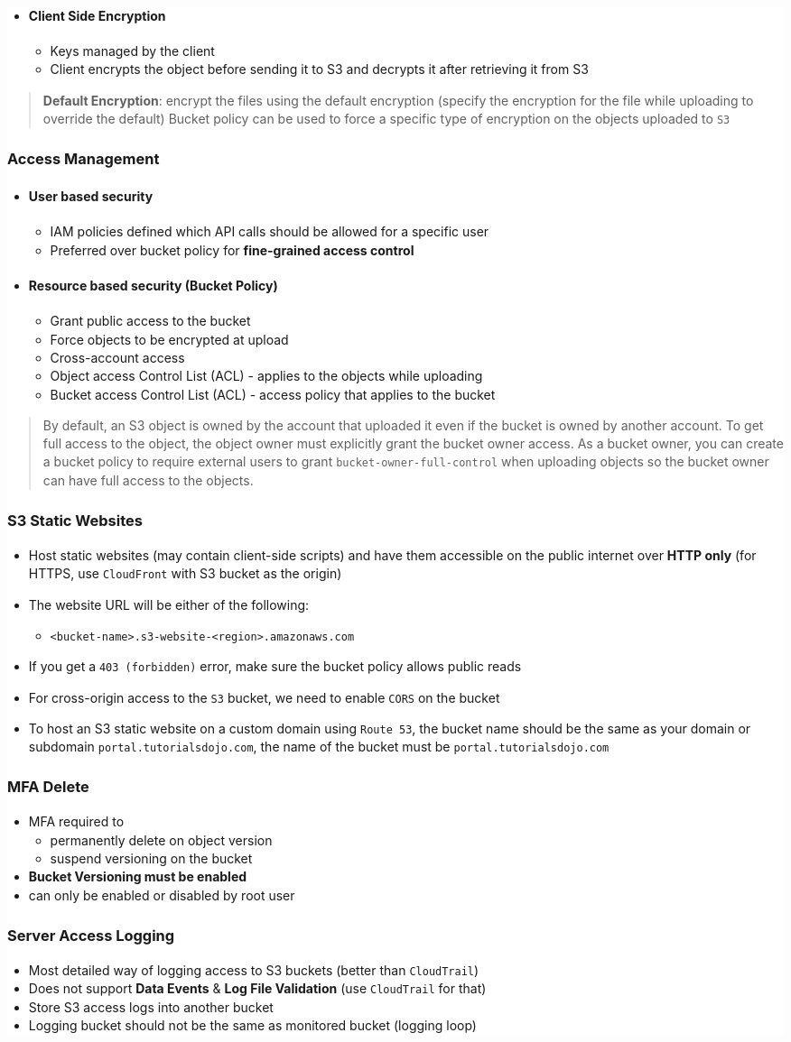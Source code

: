 - #### Client Side Encryption
  - Keys managed by the client
  - Client encrypts the object before sending it to S3 and decrypts it after retrieving it from S3

> <b>Default Encryption</b>: encrypt the files using the default encryption (specify the encryption for the file while uploading to override the default)
> Bucket policy can be used to force a specific type of encryption on the objects uploaded to `S3`

### Access Management 
- #### User based security
  - IAM policies defined which API calls should be allowed for a specific user
  - Preferred over bucket policy for <b>fine-grained access control</b>
- #### Resource based security (Bucket Policy)
  - Grant public access to the bucket
  - Force objects to be encrypted at upload
  - Cross-account access
  - Object access Control List (ACL) - applies to the objects while uploading
  - Bucket access Control List (ACL) - access policy that applies to the bucket

> By default, an S3 object is owned by the account that uploaded it even if the bucket is owned by another
> account. To get full access to the object, the object owner must explicitly grant the bucket owner access.
> As a bucket owner, you can create a bucket policy to require external users to grant `bucket-owner-full-control` when 
> uploading objects so the bucket owner can have full access to the objects.

### S3 Static Websites
- Host static websites (may contain client-side scripts) and have them accessible on the public internet over
<b>HTTP only</b> (for HTTPS, use `CloudFront` with S3 bucket as the origin)
- The website URL will be either of the following:
  - `<bucket-name>.s3-website-<region>.amazonaws.com`
  
- If you get a `403 (forbidden)` error, make sure the bucket policy allows public reads
- For cross-origin access to the `S3` bucket, we need to enable `CORS` on the bucket
- To host an S3 static website on a custom domain using `Route 53`, the bucket name should be the same as your domain
or subdomain `portal.tutorialsdojo.com`, the name of the bucket must be `portal.tutorialsdojo.com`

### MFA Delete
- MFA required to
  - permanently delete on object version
  - suspend versioning on the bucket
- <b>Bucket Versioning must be enabled</b>
- can only be enabled or disabled by root user

### Server Access Logging
- Most detailed way of logging access to S3 buckets (better than `CloudTrail`)
- Does not support <b>Data Events</b> & <b>Log File Validation</b> (use `CloudTrail` for that)
- Store S3 access logs into another bucket
- Logging bucket should not be the same as monitored bucket (logging loop)
